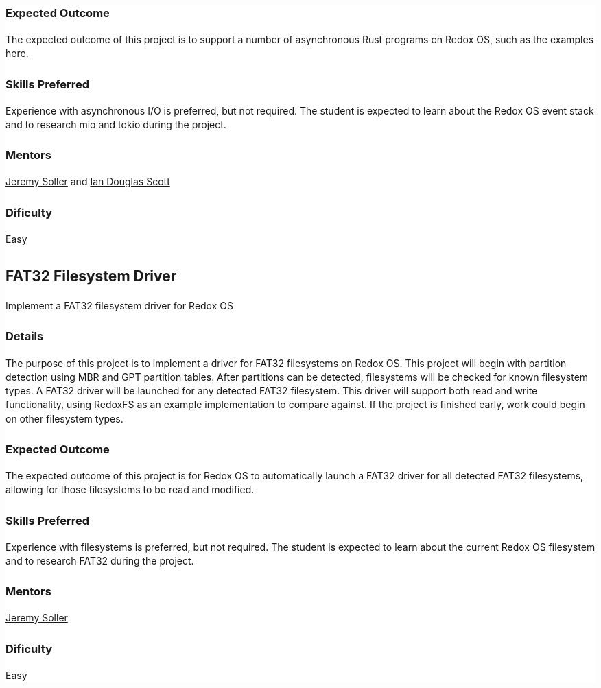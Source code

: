 ### Expected Outcome

The expected outcome of this project is to support a number of asynchronous Rust
programs on Redox OS, such as the examples
[here](https://github.com/tokio-rs/tokio/tree/master/examples).

### Skills Preferred

Experience with asynchronous I/O is preferred, but not required. The student is
expected to learn about the Redox OS event stack and to research mio and tokio
during the project.

### Mentors

[Jeremy Soller](https://github.com/jackpot51/) and
[Ian Douglas Scott](https://github.com/ids1024)

### Dificulty

Easy

<a id="fat32"></a>
## FAT32 Filesystem Driver

Implement a FAT32 filesystem driver for Redox OS

### Details

The purpose of this project is to implement a driver for FAT32 filesystems on
Redox OS. This project will begin with partition detection using MBR and GPT
partition tables. After partitions can be detected, filesystems will be checked
for known filesystem types. A FAT32 driver will be launched for any detected
FAT32 filesystem. This driver will support both read and write functionality,
using RedoxFS as an example implementation to compare against. If the project
is finished early, work could begin on other filesystem types.

### Expected Outcome

The expected outcome of this project is for Redox OS to automatically launch a
FAT32 driver for all detected FAT32 filesystems, allowing for those filesystems
to be read and modified.

### Skills Preferred

Experience with filesystems is preferred, but not required. The student is
expected to learn about the current Redox OS filesystem and to research FAT32
during the project.

### Mentors

[Jeremy Soller](https://github.com/jackpot51/)

### Dificulty

Easy
